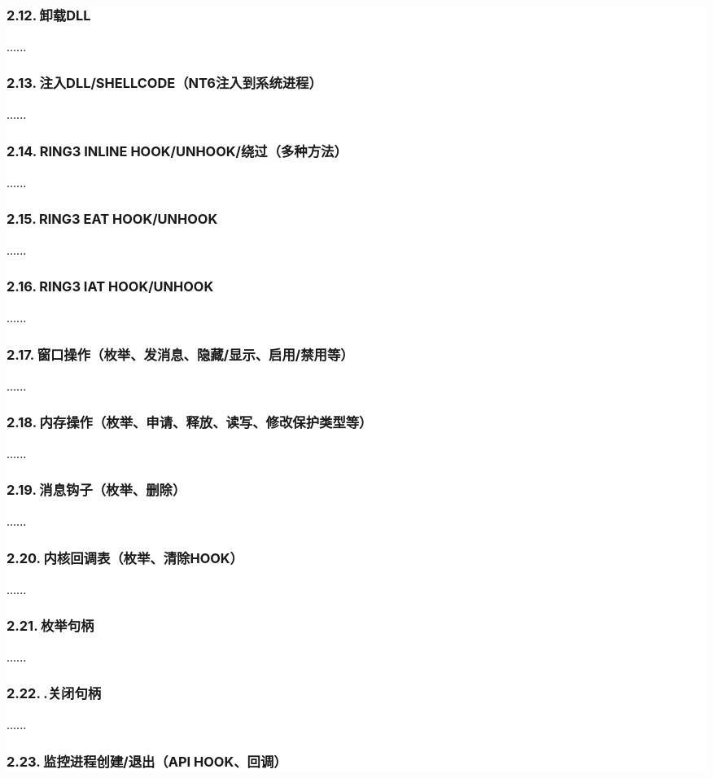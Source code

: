 
### 2.12. 卸载DLL

......


### 2.13. 注入DLL/SHELLCODE（NT6注入到系统进程）

......


### 2.14. RING3 INLINE HOOK/UNHOOK/绕过（多种方法）

......


### 2.15. RING3 EAT HOOK/UNHOOK

......


### 2.16. RING3 IAT HOOK/UNHOOK

......


### 2.17. 窗口操作（枚举、发消息、隐藏/显示、启用/禁用等）

......


### 2.18. 内存操作（枚举、申请、释放、读写、修改保护类型等）

......


### 2.19. 消息钩子（枚举、删除）

......


### 2.20. 内核回调表（枚举、清除HOOK）

......


### 2.21. 枚举句柄

......


### 2.22. .关闭句柄

......


### 2.23. 监控进程创建/退出（API HOOK、回调）
